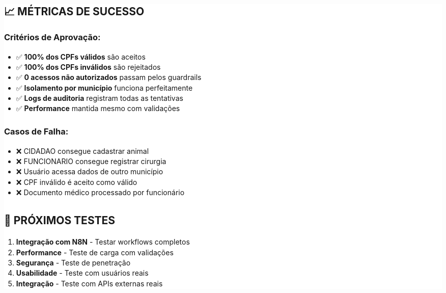 ## 📈 **MÉTRICAS DE SUCESSO**

### **Critérios de Aprovação:**
- ✅ **100% dos CPFs válidos** são aceitos
- ✅ **100% dos CPFs inválidos** são rejeitados
- ✅ **0 acessos não autorizados** passam pelos guardrails
- ✅ **Isolamento por município** funciona perfeitamente
- ✅ **Logs de auditoria** registram todas as tentativas
- ✅ **Performance** mantida mesmo com validações

### **Casos de Falha:**
- ❌ CIDADAO consegue cadastrar animal
- ❌ FUNCIONARIO consegue registrar cirurgia
- ❌ Usuário acessa dados de outro município
- ❌ CPF inválido é aceito como válido
- ❌ Documento médico processado por funcionário

## 🎯 **PRÓXIMOS TESTES**

1. **Integração com N8N** - Testar workflows completos
2. **Performance** - Teste de carga com validações
3. **Segurança** - Teste de penetração
4. **Usabilidade** - Teste com usuários reais
5. **Integração** - Teste com APIs externas reais
